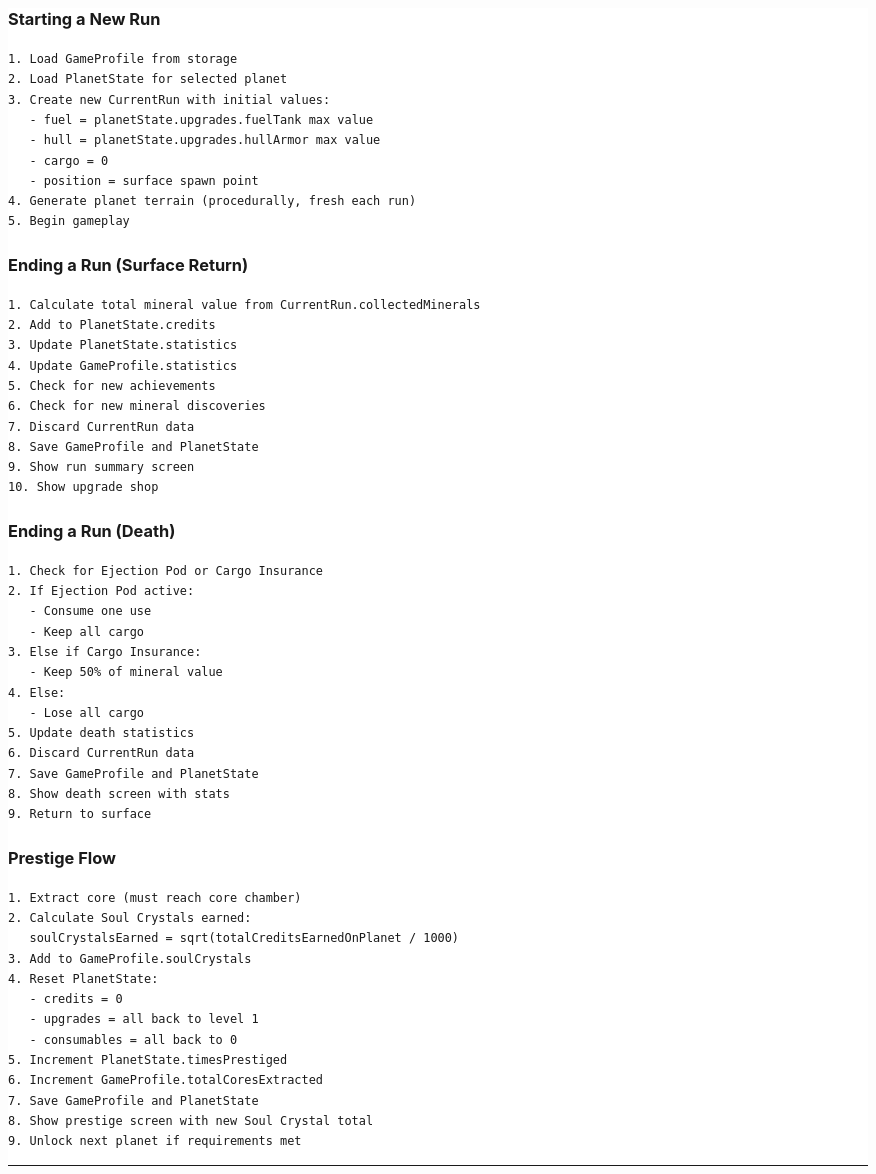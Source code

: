 ### Starting a New Run
```
1. Load GameProfile from storage
2. Load PlanetState for selected planet
3. Create new CurrentRun with initial values:
   - fuel = planetState.upgrades.fuelTank max value
   - hull = planetState.upgrades.hullArmor max value
   - cargo = 0
   - position = surface spawn point
4. Generate planet terrain (procedurally, fresh each run)
5. Begin gameplay
```

### Ending a Run (Surface Return)
```
1. Calculate total mineral value from CurrentRun.collectedMinerals
2. Add to PlanetState.credits
3. Update PlanetState.statistics
4. Update GameProfile.statistics
5. Check for new achievements
6. Check for new mineral discoveries
7. Discard CurrentRun data
8. Save GameProfile and PlanetState
9. Show run summary screen
10. Show upgrade shop
```

### Ending a Run (Death)
```
1. Check for Ejection Pod or Cargo Insurance
2. If Ejection Pod active:
   - Consume one use
   - Keep all cargo
3. Else if Cargo Insurance:
   - Keep 50% of mineral value
4. Else:
   - Lose all cargo
5. Update death statistics
6. Discard CurrentRun data
7. Save GameProfile and PlanetState
8. Show death screen with stats
9. Return to surface
```

### Prestige Flow
```
1. Extract core (must reach core chamber)
2. Calculate Soul Crystals earned:
   soulCrystalsEarned = sqrt(totalCreditsEarnedOnPlanet / 1000)
3. Add to GameProfile.soulCrystals
4. Reset PlanetState:
   - credits = 0
   - upgrades = all back to level 1
   - consumables = all back to 0
5. Increment PlanetState.timesPrestiged
6. Increment GameProfile.totalCoresExtracted
7. Save GameProfile and PlanetState
8. Show prestige screen with new Soul Crystal total
9. Unlock next planet if requirements met
```

---